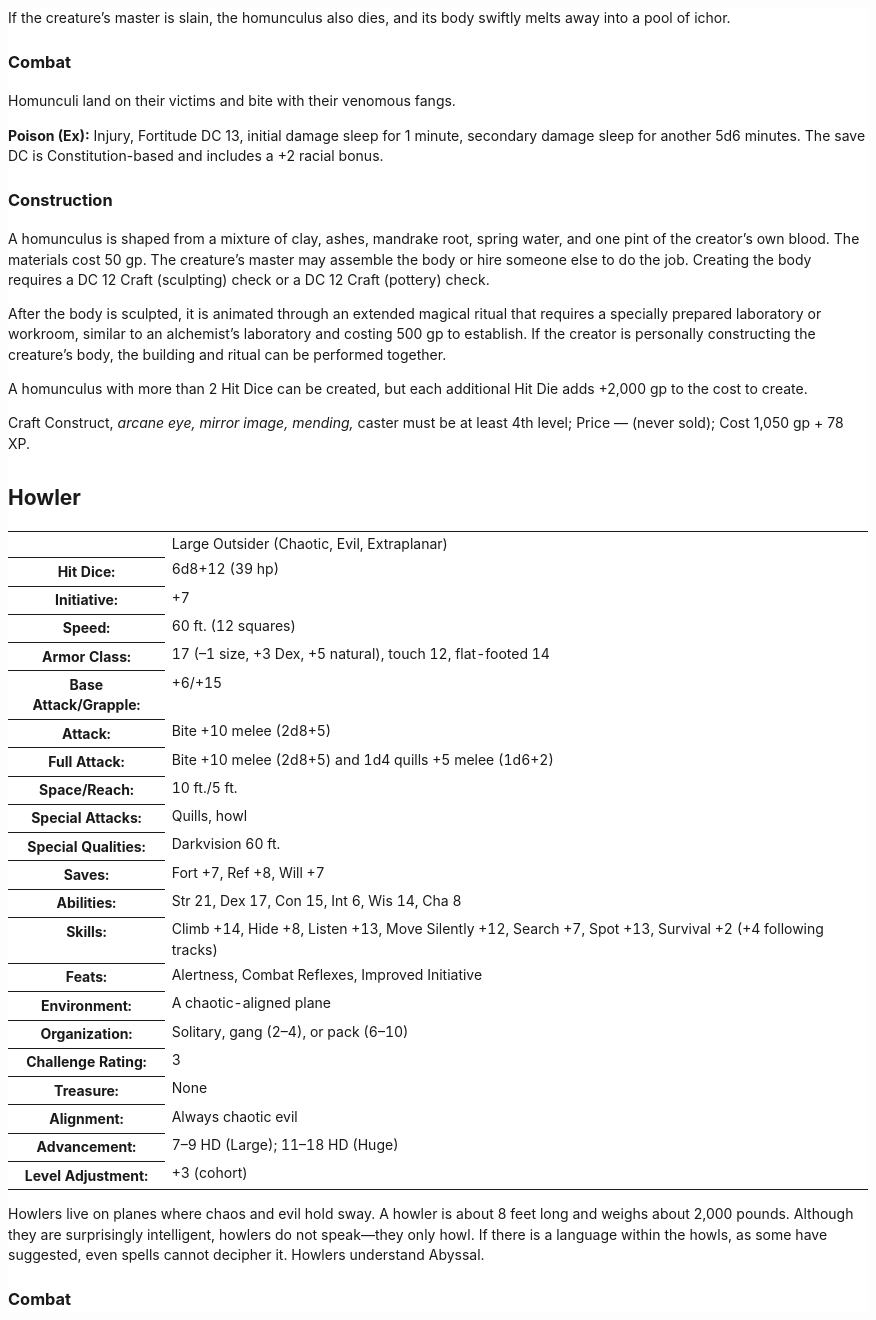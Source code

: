If the creature’s master is slain, the homunculus also dies, and its body swiftly melts away into a pool of ichor.

### Combat

Homunculi land on their victims and bite with their venomous fangs.

**Poison (Ex):** Injury, Fortitude DC 13, initial damage sleep for 1 minute, secondary damage sleep for another 5d6 minutes. The save DC is Constitution-based and includes a +2 racial bonus.

### Construction

A homunculus is shaped from a mixture of clay, ashes, mandrake root, spring water, and one pint of the creator’s own blood. The materials cost 50 gp. The creature’s master may assemble the body or hire someone else to do the job. Creating the body requires a DC 12 Craft (sculpting) check or a DC 12 Craft (pottery) check.

After the body is sculpted, it is animated through an extended magical ritual that requires a specially prepared laboratory or workroom, similar to an alchemist’s laboratory and costing 500 gp to establish. If the creator is personally constructing the creature’s body, the building and ritual can be performed together.

A homunculus with more than 2 Hit Dice can be created, but each additional Hit Die adds +2,000 gp to the cost to create.

Craft Construct, _arcane eye, mirror image, mending,_ caster must be at least 4th level; Price — (never sold); Cost 1,050 gp + 78 XP.

## Howler

<table data-debug="no-caption" class="full-width-table"><tbody><tr><td></td><td>Large Outsider (Chaotic, Evil, Extraplanar)</td></tr><tr><th>Hit Dice:</th><td>6d8+12 (39 hp)</td></tr><tr><th>Initiative:</th><td>+7</td></tr><tr><th>Speed:</th><td>60 ft. (12 squares)</td></tr><tr><th>Armor Class:</th><td>17 (–1 size, +3 Dex, +5 natural), touch 12, flat-footed 14</td></tr><tr><th>Base Attack/Grapple:</th><td>+6/+15</td></tr><tr><th>Attack:</th><td>Bite +10 melee (2d8+5)</td></tr><tr><th>Full Attack:</th><td>Bite +10 melee (2d8+5) and 1d4 quills +5 melee (1d6+2)</td></tr><tr><th>Space/Reach:</th><td>10 ft./5 ft.</td></tr><tr><th>Special Attacks:</th><td>Quills, howl</td></tr><tr><th>Special Qualities:</th><td>Darkvision 60 ft.</td></tr><tr><th>Saves:</th><td>Fort +7, Ref +8, Will +7</td></tr><tr><th>Abilities:</th><td>Str 21, Dex 17, Con 15, Int 6, Wis 14, Cha 8</td></tr><tr><th>Skills:</th><td>Climb +14, Hide +8, Listen +13, Move Silently +12, Search +7, Spot +13, Survival +2 (+4 following tracks)</td></tr><tr><th>Feats:</th><td>Alertness, Combat Reflexes, Improved Initiative</td></tr><tr><th>Environment:</th><td>A chaotic-aligned plane</td></tr><tr><th>Organization:</th><td>Solitary, gang (2–4), or pack (6–10)</td></tr><tr><th>Challenge Rating:</th><td>3</td></tr><tr><th>Treasure:</th><td>None</td></tr><tr><th>Alignment:</th><td>Always chaotic evil</td></tr><tr><th>Advancement:</th><td>7–9 HD (Large); 11–18 HD (Huge)</td></tr><tr><th>Level Adjustment:</th><td>+3 (cohort)</td></tr></tbody></table>

Howlers live on planes where chaos and evil hold sway. A howler is about 8 feet long and weighs about 2,000 pounds. Although they are surprisingly intelligent, howlers do not speak—they only howl. If there is a language within the howls, as some have suggested, even spells cannot decipher it. Howlers understand Abyssal.

### Combat
